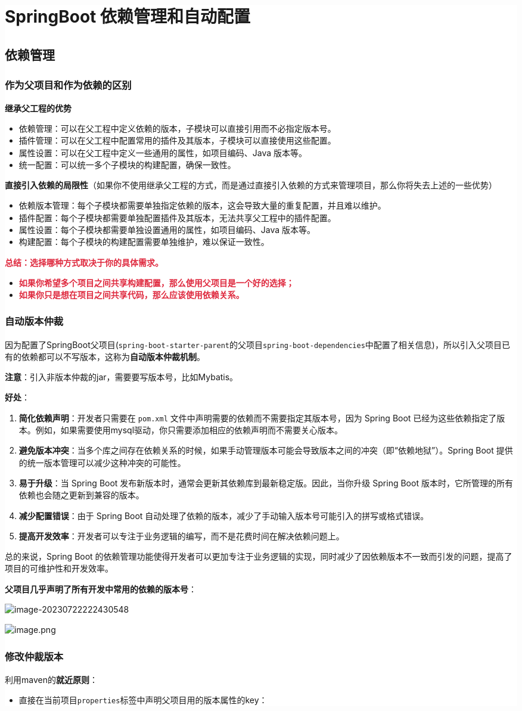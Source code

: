 # SpringBoot 依赖管理和自动配置

## 依赖管理

### 作为父项目和作为依赖的区别

**继承父工程的优势**

+ 依赖管理：可以在父工程中定义依赖的版本，子模块可以直接引用而不必指定版本号。
+ 插件管理：可以在父工程中配置常用的插件及其版本，子模块可以直接使用这些配置。
+ 属性设置：可以在父工程中定义一些通用的属性，如项目编码、Java 版本等。
+ 统一配置：可以统一多个子模块的构建配置，确保一致性。

**直接引入依赖的局限性**（如果你不使用继承父工程的方式，而是通过直接引入依赖的方式来管理项目，那么你将失去上述的一些优势）

+ 依赖版本管理：每个子模块都需要单独指定依赖的版本，这会导致大量的重复配置，并且难以维护。
+ 插件配置：每个子模块都需要单独配置插件及其版本，无法共享父工程中的插件配置。
+ 属性设置：每个子模块都需要单独设置通用的属性，如项目编码、Java 版本等。
+ 构建配置：每个子模块的构建配置需要单独维护，难以保证一致性。

**<font style="color:#DF2A3F;">总结：选择哪种方式取决于你的具体需求。</font>**

+ **<font style="color:#DF2A3F;">如果你希望多个项目之间共享构建配置，那么使用父项目是一个好的选择；</font>**
+ **<font style="color:#DF2A3F;">如果你只是想在项目之间共享代码，那么应该使用依赖关系。</font>**

### 自动版本仲裁

因为配置了SpringBoot父项目(`spring-boot-starter-parent`的父项目`spring-boot-dependencies`中配置了相关信息)，所以引入父项目已有的依赖都可以不写版本，这称为**自动版本仲裁机制**。

**注意**：引⼊非版本仲裁的jar，需要要写版本号，比如Mybatis。

**好处**：

1. **简化依赖声明**：开发者只需要在 `pom.xml` 文件中声明需要的依赖而不需要指定其版本号，因为 Spring Boot 已经为这些依赖指定了版本。例如，如果需要使用mysql驱动，你只需要添加相应的依赖声明而不需要关心版本。

2. **避免版本冲突**：当多个库之间存在依赖关系的时候，如果手动管理版本可能会导致版本之间的冲突（即“依赖地狱”）。Spring Boot 提供的统一版本管理可以减少这种冲突的可能性。
3. **易于升级**：当 Spring Boot 发布新版本时，通常会更新其依赖库到最新稳定版。因此，当你升级 Spring Boot 版本时，它所管理的所有依赖也会随之更新到兼容的版本。
4. **减少配置错误**：由于 Spring Boot 自动处理了依赖的版本，减少了手动输入版本号可能引入的拼写或格式错误。
5. **提高开发效率**：开发者可以专注于业务逻辑的编写，而不是花费时间在解决依赖问题上。

总的来说，Spring Boot 的依赖管理功能使得开发者可以更加专注于业务逻辑的实现，同时减少了因依赖版本不一致而引发的问题，提高了项目的可维护性和开发效率。

**父项目几乎声明了所有开发中常用的依赖的版本号**：

![image-20230722222430548](https://fastly.jsdelivr.net/gh/LetengZzz/img@main/Two-C/img/Java/202307222226770.png)

![image.png](https://fastly.jsdelivr.net/gh/LetengZzz/img@main/Two-C/img/Java/202307222256042.png)

### 修改仲裁版本

利用maven的**就近原则**：

- 直接在当前项目`properties`标签中声明父项目用的版本属性的key：
